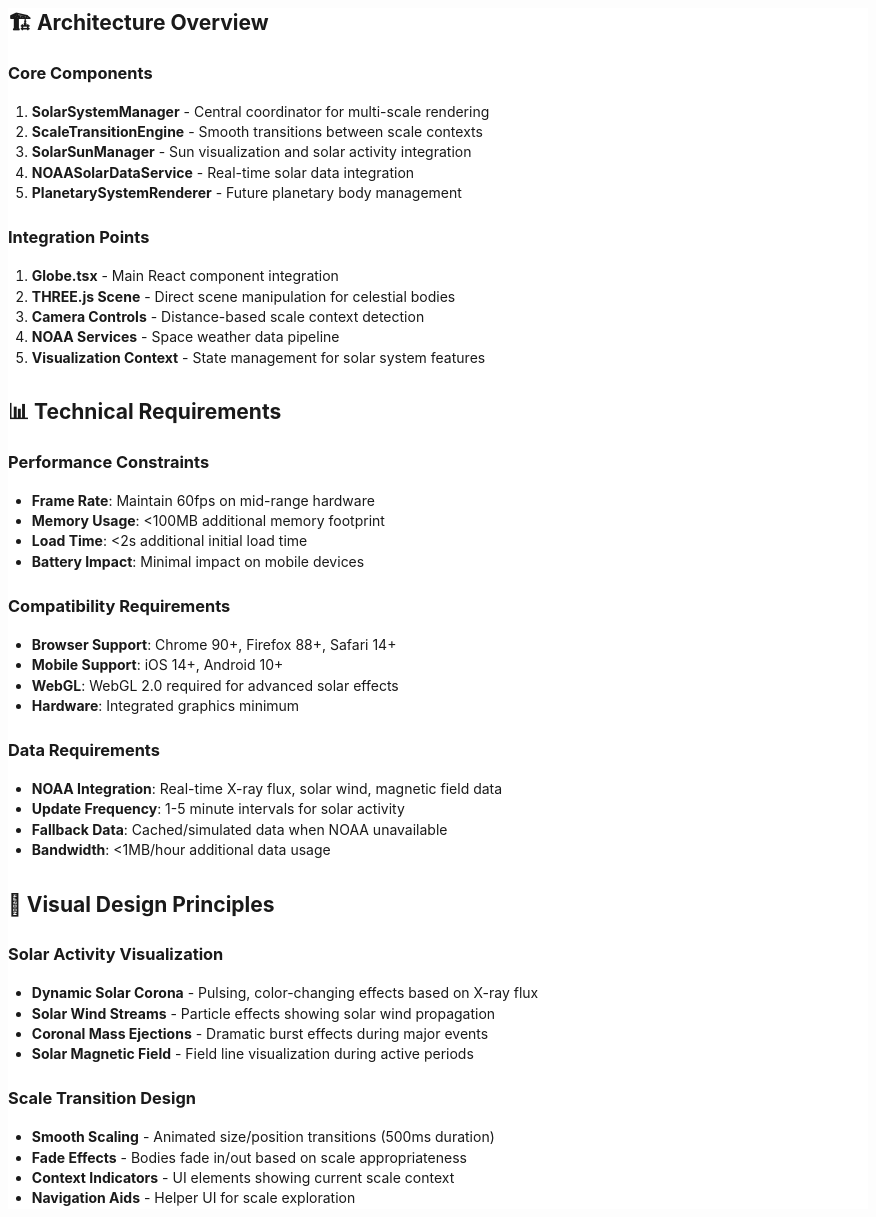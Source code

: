 ## 🏗️ Architecture Overview

### Core Components

1. **SolarSystemManager** - Central coordinator for multi-scale rendering
2. **ScaleTransitionEngine** - Smooth transitions between scale contexts
3. **SolarSunManager** - Sun visualization and solar activity integration
4. **NOAASolarDataService** - Real-time solar data integration
5. **PlanetarySystemRenderer** - Future planetary body management

### Integration Points

1. **Globe.tsx** - Main React component integration
2. **THREE.js Scene** - Direct scene manipulation for celestial bodies
3. **Camera Controls** - Distance-based scale context detection
4. **NOAA Services** - Space weather data pipeline
5. **Visualization Context** - State management for solar system features

## 📊 Technical Requirements

### Performance Constraints
- **Frame Rate**: Maintain 60fps on mid-range hardware
- **Memory Usage**: <100MB additional memory footprint
- **Load Time**: <2s additional initial load time
- **Battery Impact**: Minimal impact on mobile devices

### Compatibility Requirements
- **Browser Support**: Chrome 90+, Firefox 88+, Safari 14+
- **Mobile Support**: iOS 14+, Android 10+
- **WebGL**: WebGL 2.0 required for advanced solar effects
- **Hardware**: Integrated graphics minimum

### Data Requirements
- **NOAA Integration**: Real-time X-ray flux, solar wind, magnetic field data
- **Update Frequency**: 1-5 minute intervals for solar activity
- **Fallback Data**: Cached/simulated data when NOAA unavailable
- **Bandwidth**: <1MB/hour additional data usage

## 🎨 Visual Design Principles

### Solar Activity Visualization
- **Dynamic Solar Corona** - Pulsing, color-changing effects based on X-ray flux
- **Solar Wind Streams** - Particle effects showing solar wind propagation
- **Coronal Mass Ejections** - Dramatic burst effects during major events
- **Solar Magnetic Field** - Field line visualization during active periods

### Scale Transition Design
- **Smooth Scaling** - Animated size/position transitions (500ms duration)
- **Fade Effects** - Bodies fade in/out based on scale appropriateness
- **Context Indicators** - UI elements showing current scale context
- **Navigation Aids** - Helper UI for scale exploration
